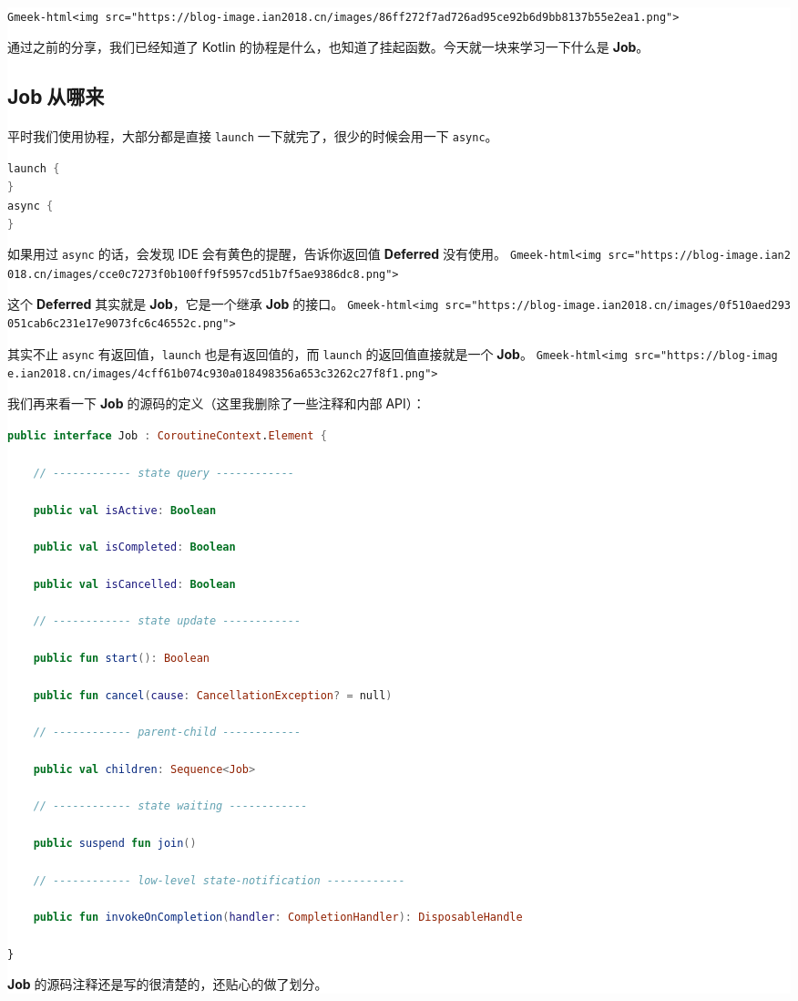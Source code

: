 `Gmeek-html<img src="https://blog-image.ian2018.cn/images/86ff272f7ad726ad95ce92b6d9bb8137b55e2ea1.png">`

通过之前的分享，我们已经知道了 Kotlin 的协程是什么，也知道了挂起函数。今天就一块来学习一下什么是 **Job**。

## Job 从哪来

平时我们使用协程，大部分都是直接 `launch` 一下就完了，很少的时候会用一下 `async`。

```kotlin
launch {
}
async { 
}
```

如果用过 `async` 的话，会发现 IDE 会有黄色的提醒，告诉你返回值 **Deferred** 没有使用。
`Gmeek-html<img src="https://blog-image.ian2018.cn/images/cce0c7273f0b100ff9f5957cd51b7f5ae9386dc8.png">`

这个 **Deferred** 其实就是 **Job**，它是一个继承 **Job** 的接口。
`Gmeek-html<img src="https://blog-image.ian2018.cn/images/0f510aed293051cab6c231e17e9073fc6c46552c.png">`

其实不止 `async` 有返回值，`launch` 也是有返回值的，而 `launch` 的返回值直接就是一个 **Job**。
`Gmeek-html<img src="https://blog-image.ian2018.cn/images/4cff61b074c930a018498356a653c3262c27f8f1.png">`

我们再来看一下 **Job** 的源码的定义（这里我删除了一些注释和内部 API）：

```kotlin
public interface Job : CoroutineContext.Element {
    
    // ------------ state query ------------

    public val isActive: Boolean

    public val isCompleted: Boolean

    public val isCancelled: Boolean

    // ------------ state update ------------

    public fun start(): Boolean

    public fun cancel(cause: CancellationException? = null)

    // ------------ parent-child ------------

    public val children: Sequence<Job>

    // ------------ state waiting ------------

    public suspend fun join()

    // ------------ low-level state-notification ------------

    public fun invokeOnCompletion(handler: CompletionHandler): DisposableHandle
    
}
```
**Job** 的源码注释还是写的很清楚的，还贴心的做了划分。
